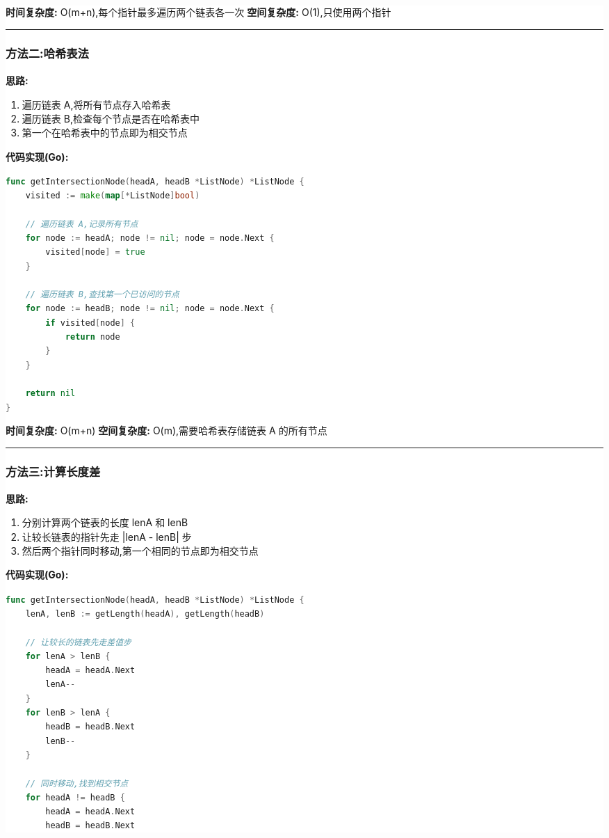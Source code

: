 **时间复杂度:** O(m+n),每个指针最多遍历两个链表各一次
**空间复杂度:** O(1),只使用两个指针

---

### 方法二:哈希表法

**思路:**

1. 遍历链表 A,将所有节点存入哈希表
2. 遍历链表 B,检查每个节点是否在哈希表中
3. 第一个在哈希表中的节点即为相交节点

**代码实现(Go):**

```go
func getIntersectionNode(headA, headB *ListNode) *ListNode {
    visited := make(map[*ListNode]bool)

    // 遍历链表 A,记录所有节点
    for node := headA; node != nil; node = node.Next {
        visited[node] = true
    }

    // 遍历链表 B,查找第一个已访问的节点
    for node := headB; node != nil; node = node.Next {
        if visited[node] {
            return node
        }
    }

    return nil
}
```

**时间复杂度:** O(m+n)
**空间复杂度:** O(m),需要哈希表存储链表 A 的所有节点

---

### 方法三:计算长度差

**思路:**

1. 分别计算两个链表的长度 lenA 和 lenB
2. 让较长链表的指针先走 |lenA - lenB| 步
3. 然后两个指针同时移动,第一个相同的节点即为相交节点

**代码实现(Go):**

```go
func getIntersectionNode(headA, headB *ListNode) *ListNode {
    lenA, lenB := getLength(headA), getLength(headB)

    // 让较长的链表先走差值步
    for lenA > lenB {
        headA = headA.Next
        lenA--
    }
    for lenB > lenA {
        headB = headB.Next
        lenB--
    }

    // 同时移动,找到相交节点
    for headA != headB {
        headA = headA.Next
        headB = headB.Next
```